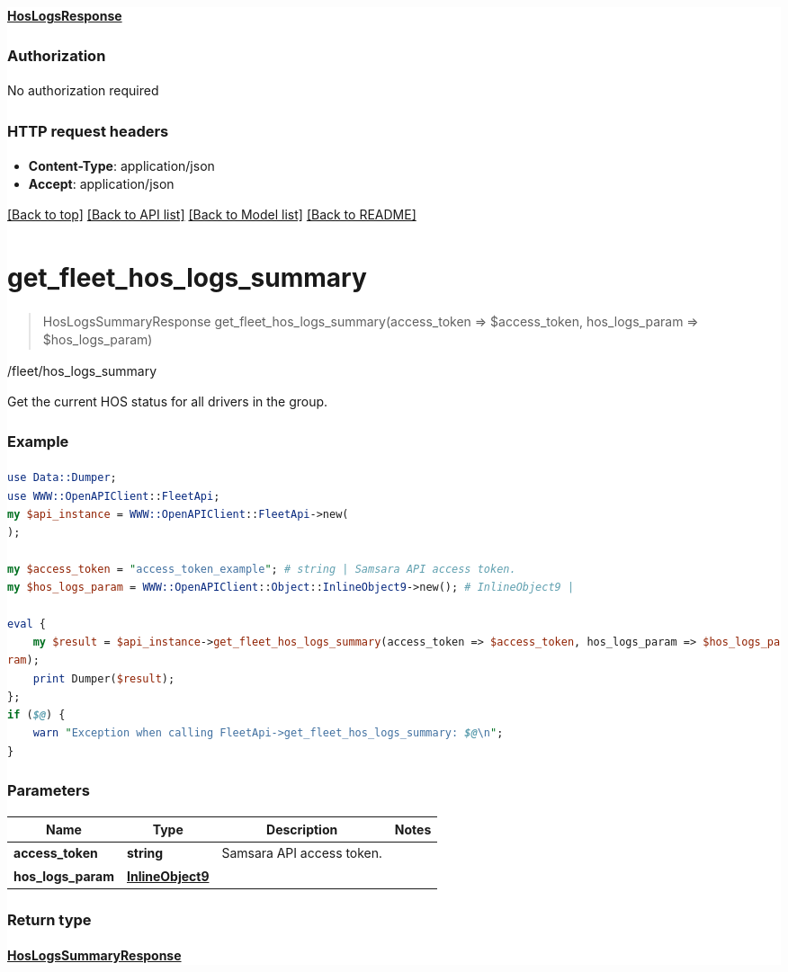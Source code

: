 [**HosLogsResponse**](HosLogsResponse.md)

### Authorization

No authorization required

### HTTP request headers

 - **Content-Type**: application/json
 - **Accept**: application/json

[[Back to top]](#) [[Back to API list]](../README.md#documentation-for-api-endpoints) [[Back to Model list]](../README.md#documentation-for-models) [[Back to README]](../README.md)

# **get_fleet_hos_logs_summary**
> HosLogsSummaryResponse get_fleet_hos_logs_summary(access_token => $access_token, hos_logs_param => $hos_logs_param)

/fleet/hos_logs_summary

Get the current HOS status for all drivers in the group.

### Example 
```perl
use Data::Dumper;
use WWW::OpenAPIClient::FleetApi;
my $api_instance = WWW::OpenAPIClient::FleetApi->new(
);

my $access_token = "access_token_example"; # string | Samsara API access token.
my $hos_logs_param = WWW::OpenAPIClient::Object::InlineObject9->new(); # InlineObject9 | 

eval { 
    my $result = $api_instance->get_fleet_hos_logs_summary(access_token => $access_token, hos_logs_param => $hos_logs_param);
    print Dumper($result);
};
if ($@) {
    warn "Exception when calling FleetApi->get_fleet_hos_logs_summary: $@\n";
}
```

### Parameters

Name | Type | Description  | Notes
------------- | ------------- | ------------- | -------------
 **access_token** | **string**| Samsara API access token. | 
 **hos_logs_param** | [**InlineObject9**](InlineObject9.md)|  | 

### Return type

[**HosLogsSummaryResponse**](HosLogsSummaryResponse.md)
